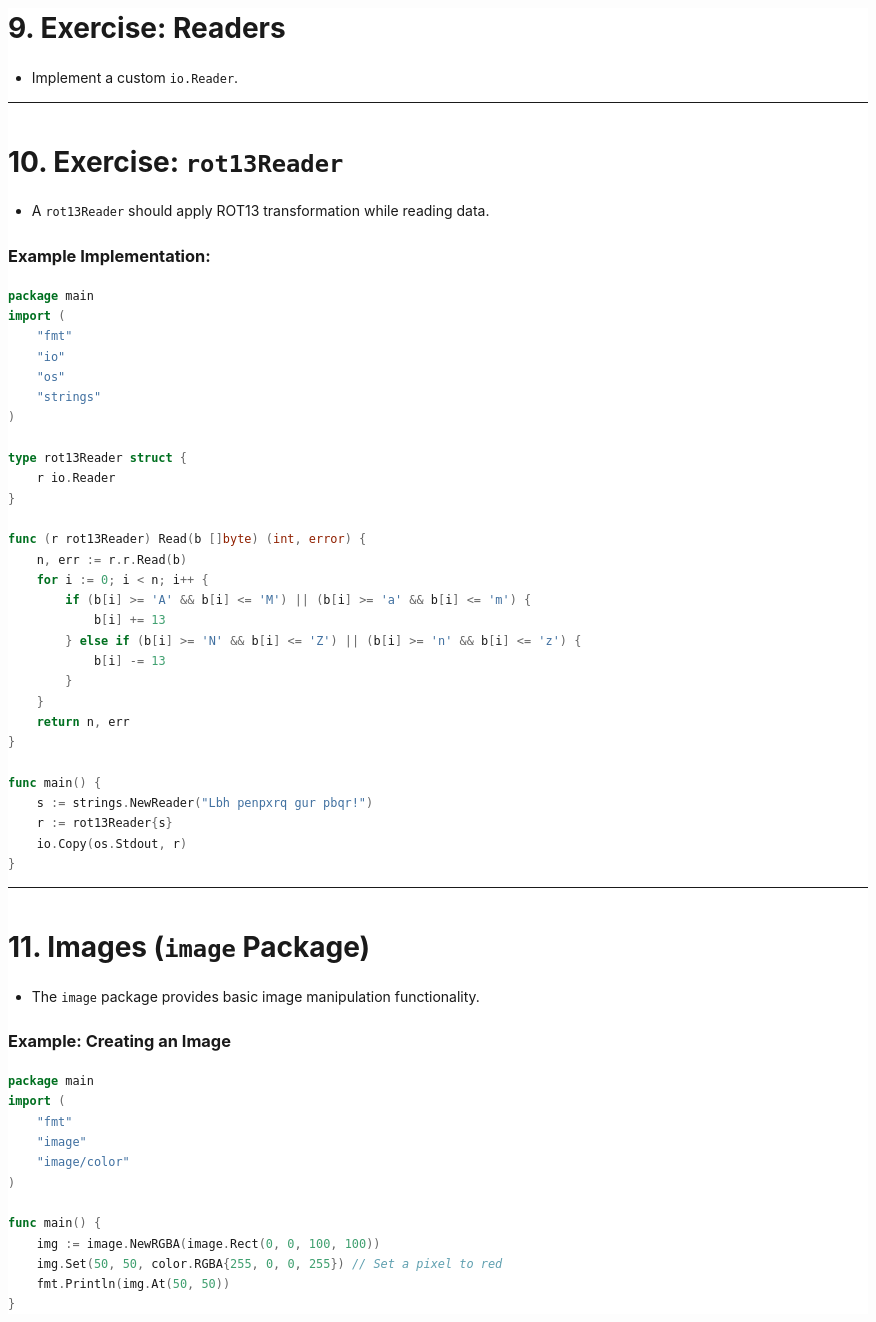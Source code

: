 # **9. Exercise: Readers**
- Implement a custom `io.Reader`.

---

# **10. Exercise: `rot13Reader`**
- A `rot13Reader` should apply ROT13 transformation while reading data.

### **Example Implementation:**
```go
package main
import (
    "fmt"
    "io"
    "os"
    "strings"
)

type rot13Reader struct {
    r io.Reader
}

func (r rot13Reader) Read(b []byte) (int, error) {
    n, err := r.r.Read(b)
    for i := 0; i < n; i++ {
        if (b[i] >= 'A' && b[i] <= 'M') || (b[i] >= 'a' && b[i] <= 'm') {
            b[i] += 13
        } else if (b[i] >= 'N' && b[i] <= 'Z') || (b[i] >= 'n' && b[i] <= 'z') {
            b[i] -= 13
        }
    }
    return n, err
}

func main() {
    s := strings.NewReader("Lbh penpxrq gur pbqr!")
    r := rot13Reader{s}
    io.Copy(os.Stdout, r)
}
```

---

# **11. Images (`image` Package)**
- The `image` package provides basic image manipulation functionality.

### **Example: Creating an Image**
```go
package main
import (
    "fmt"
    "image"
    "image/color"
)

func main() {
    img := image.NewRGBA(image.Rect(0, 0, 100, 100))
    img.Set(50, 50, color.RGBA{255, 0, 0, 255}) // Set a pixel to red
    fmt.Println(img.At(50, 50))
}
```